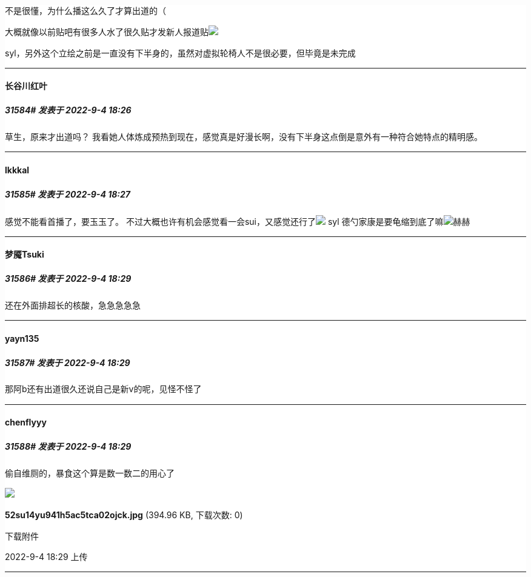 不是很懂，为什么播这么久了才算出道的（</blockquote>

大概就像以前贴吧有很多人水了很久贴才发新人报道贴<img src="https://static.saraba1st.com/image/smiley/face2017/012.png" referrerpolicy="no-referrer">

syl，另外这个立绘之前是一直没有下半身的，虽然对虚拟轮椅人不是很必要，但毕竟是未完成

*****

####  长谷川红叶  
##### 31584#       发表于 2022-9-4 18:26

草生，原来才出道吗？
我看她人体炼成预热到现在，感觉真是好漫长啊，没有下半身这点倒是意外有一种符合她特点的精明感。

*****

####  lkkkal  
##### 31585#       发表于 2022-9-4 18:27

感觉不能看首播了，要玉玉了。
不过大概也许有机会感觉看一会sui，又感觉还行了<img src="https://static.saraba1st.com/image/smiley/face2017/071.png" referrerpolicy="no-referrer">
syl 德勺家康是要龟缩到底了嘛<img src="https://static.saraba1st.com/image/smiley/face2017/089.png" referrerpolicy="no-referrer">赫赫

*****

####  梦魇Tsuki  
##### 31586#       发表于 2022-9-4 18:29

还在外面排超长的核酸，急急急急急

*****

####  yayn135  
##### 31587#       发表于 2022-9-4 18:29

那阿b还有出道很久还说自己是新v的呢，见怪不怪了

*****

####  chenflyyy  
##### 31588#       发表于 2022-9-4 18:29

偷自维厕的，暴食这个算是数一数二的用心了

<img src="https://img.saraba1st.com/forum/202209/04/182906ttw8q50jfsx6545b.jpg" referrerpolicy="no-referrer">

<strong>52su14yu941h5ac5tca02ojck.jpg</strong> (394.96 KB, 下载次数: 0)

下载附件

2022-9-4 18:29 上传



*****
